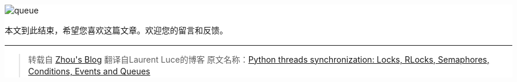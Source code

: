 ![queue](https://draapho.github.io/images/1615/queue.png)

本文到此结束，希望您喜欢这篇文章。欢迎您的留言和反馈。



----------

> 转载自 [Zhou's Blog](http://yoyzhou.github.io/blog/2013/02/28/python-threads-synchronization-locks/)
> 翻译自Laurent Luce的博客
> 原文名称：[Python threads synchronization: Locks, RLocks, Semaphores, Conditions, Events and Queues](http://www.laurentluce.com/posts/python-threads-synchronization-locks-rlocks-semaphores-conditions-events-and-queues/)

